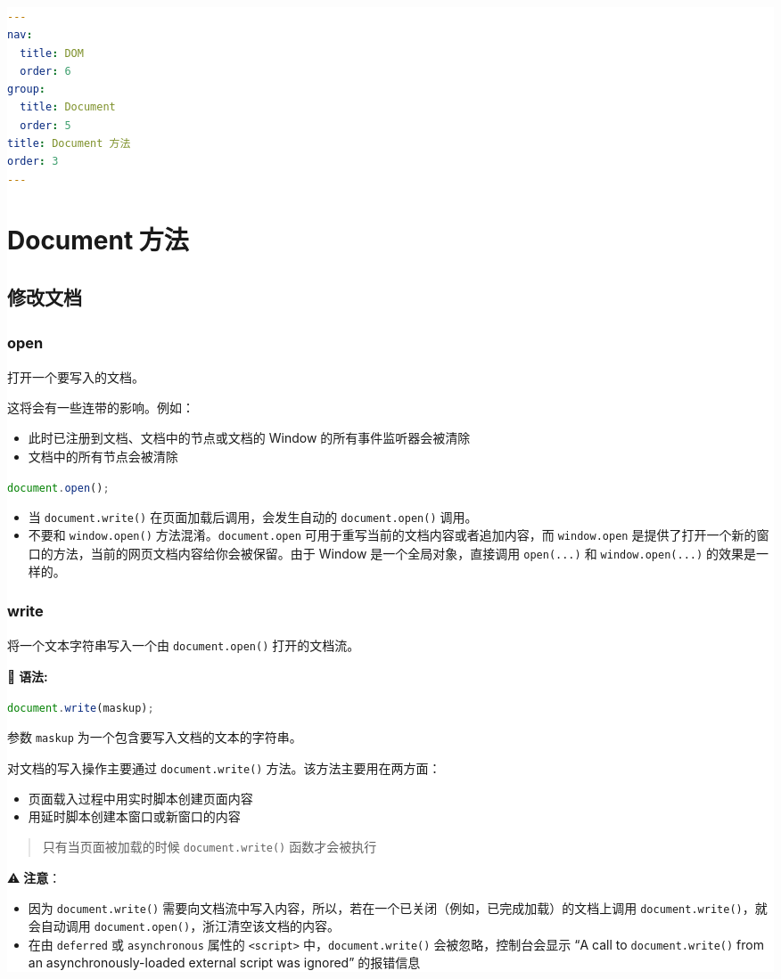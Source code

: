 ```yaml
---
nav:
  title: DOM
  order: 6
group:
  title: Document
  order: 5
title: Document 方法
order: 3
---
```


# Document 方法

## 修改文档

### open

打开一个要写入的文档。

这将会有一些连带的影响。例如：

- 此时已注册到文档、文档中的节点或文档的 Window 的所有事件监听器会被清除
- 文档中的所有节点会被清除

```js
document.open();
```

- 当 `document.write()` 在页面加载后调用，会发生自动的 `document.open()` 调用。
- 不要和 `window.open()` 方法混淆。`document.open` 可用于重写当前的文档内容或者追加内容，而 `window.open` 是提供了打开一个新的窗口的方法，当前的网页文档内容给你会被保留。由于 Window 是一个全局对象，直接调用 `open(...)` 和 `window.open(...)` 的效果是一样的。

### write

将一个文本字符串写入一个由 `document.open()` 打开的文档流。

📖 **语法:**

```js
document.write(maskup);
```

参数 `maskup` 为一个包含要写入文档的文本的字符串。

对文档的写入操作主要通过 `document.write()` 方法。该方法主要用在两方面：

- 页面载入过程中用实时脚本创建页面内容
- 用延时脚本创建本窗口或新窗口的内容

> 只有当页面被加载的时候 `document.write()` 函数才会被执行

⚠️ **注意**：

- 因为 `document.write()` 需要向文档流中写入内容，所以，若在一个已关闭（例如，已完成加载）的文档上调用 `document.write()`，就会自动调用 `document.open()`，浙江清空该文档的内容。
- 在由 `deferred` 或 `asynchronous` 属性的 `<script>` 中，`document.write()` 会被忽略，控制台会显示 “A call to `document.write()` from an asynchronously-loaded external script was ignored” 的报错信息
